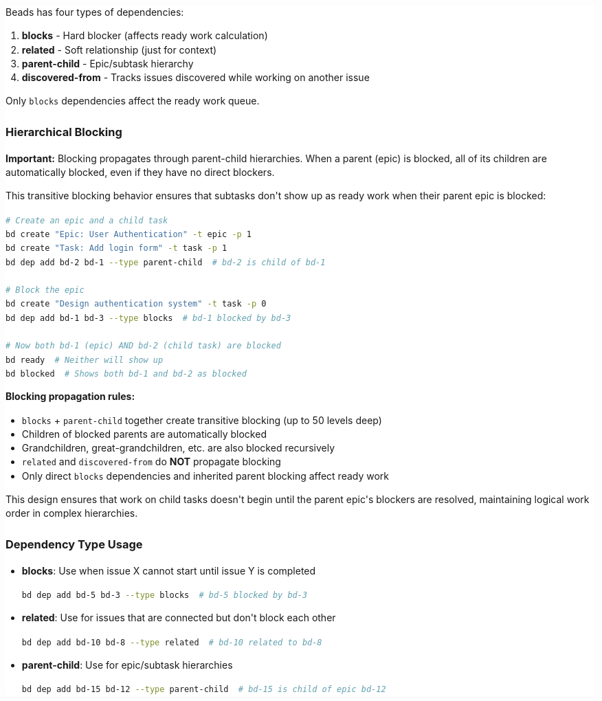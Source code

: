Beads has four types of dependencies:

1. **blocks** - Hard blocker (affects ready work calculation)
2. **related** - Soft relationship (just for context)
3. **parent-child** - Epic/subtask hierarchy
4. **discovered-from** - Tracks issues discovered while working on another issue

Only `blocks` dependencies affect the ready work queue.

### Hierarchical Blocking

**Important:** Blocking propagates through parent-child hierarchies. When a parent (epic) is blocked, all of its children are automatically blocked, even if they have no direct blockers.

This transitive blocking behavior ensures that subtasks don't show up as ready work when their parent epic is blocked:

```bash
# Create an epic and a child task
bd create "Epic: User Authentication" -t epic -p 1
bd create "Task: Add login form" -t task -p 1
bd dep add bd-2 bd-1 --type parent-child  # bd-2 is child of bd-1

# Block the epic
bd create "Design authentication system" -t task -p 0
bd dep add bd-1 bd-3 --type blocks  # bd-1 blocked by bd-3

# Now both bd-1 (epic) AND bd-2 (child task) are blocked
bd ready  # Neither will show up
bd blocked  # Shows both bd-1 and bd-2 as blocked
```

**Blocking propagation rules:**
- `blocks` + `parent-child` together create transitive blocking (up to 50 levels deep)
- Children of blocked parents are automatically blocked
- Grandchildren, great-grandchildren, etc. are also blocked recursively
- `related` and `discovered-from` do **NOT** propagate blocking
- Only direct `blocks` dependencies and inherited parent blocking affect ready work

This design ensures that work on child tasks doesn't begin until the parent epic's blockers are resolved, maintaining logical work order in complex hierarchies.

### Dependency Type Usage

- **blocks**: Use when issue X cannot start until issue Y is completed
  ```bash
  bd dep add bd-5 bd-3 --type blocks  # bd-5 blocked by bd-3
  ```

- **related**: Use for issues that are connected but don't block each other
  ```bash
  bd dep add bd-10 bd-8 --type related  # bd-10 related to bd-8
  ```

- **parent-child**: Use for epic/subtask hierarchies
  ```bash
  bd dep add bd-15 bd-12 --type parent-child  # bd-15 is child of epic bd-12
  ```
